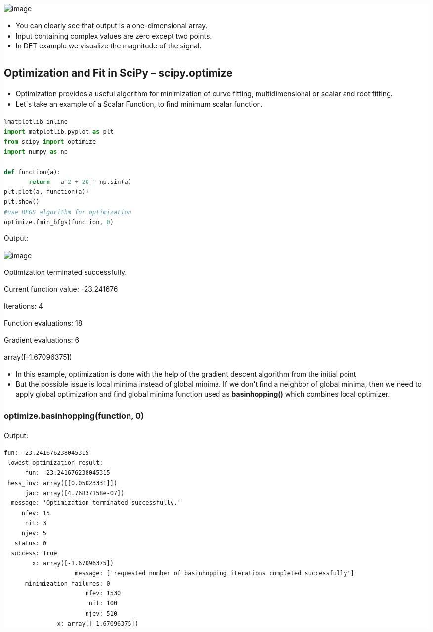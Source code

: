 ![image](https://www.guru99.com/images/1/120518_0746_PythonSciPy2.png)

- You can clearly see that output is a one-dimensional array.
- Input containing complex values are zero except two points.
- In DFT example we visualize the magnitude of the signal.
## Optimization and Fit in SciPy – scipy.optimize
- Optimization provides a useful algorithm for minimization of curve fitting, multidimensional or scalar and root fitting.
- Let's take an example of a Scalar Function, to find minimum scalar function.
```python
%matplotlib inline
import matplotlib.pyplot as plt
from scipy import optimize
import numpy as np

def function(a):
       return   a*2 + 20 * np.sin(a)
plt.plot(a, function(a))
plt.show()
#use BFGS algorithm for optimization
optimize.fmin_bfgs(function, 0) 
```
Output:

![image](https://www.guru99.com/images/1/120518_0746_PythonSciPy3.png)

Optimization terminated successfully.

Current function value: -23.241676

Iterations: 4

Function evaluations: 18

Gradient evaluations: 6


array([-1.67096375])

- In this example, optimization is done with the help of the gradient descent algorithm from the initial point
- But the possible issue is local minima instead of global minima. If we don't find a neighbor of global minima, then we need to apply global optimization and find global minima function used as **basinhopping()** which combines local optimizer.

### optimize.basinhopping(function, 0)

Output:
```text
fun: -23.241676238045315
 lowest_optimization_result:
      fun: -23.241676238045315
 hess_inv: array([[0.05023331]])
      jac: array([4.76837158e-07])
  message: 'Optimization terminated successfully.'
     nfev: 15
      nit: 3
     njev: 5
   status: 0
  success: True
        x: array([-1.67096375])
                    message: ['requested number of basinhopping iterations completed successfully']
      minimization_failures: 0
                       nfev: 1530
                        nit: 100
                       njev: 510
               x: array([-1.67096375])
```